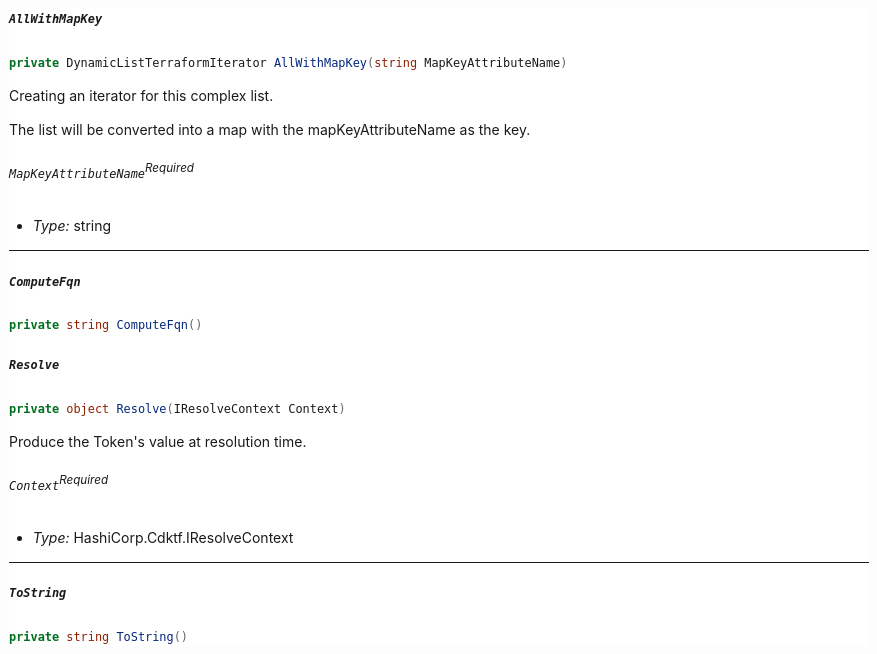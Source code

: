 
##### `AllWithMapKey` <a name="AllWithMapKey" id="rhizo-co-terraform-provider-oci.logAnalyticsNamespaceIngestTimeRule.LogAnalyticsNamespaceIngestTimeRuleActionsList.allWithMapKey"></a>

```csharp
private DynamicListTerraformIterator AllWithMapKey(string MapKeyAttributeName)
```

Creating an iterator for this complex list.

The list will be converted into a map with the mapKeyAttributeName as the key.

###### `MapKeyAttributeName`<sup>Required</sup> <a name="MapKeyAttributeName" id="rhizo-co-terraform-provider-oci.logAnalyticsNamespaceIngestTimeRule.LogAnalyticsNamespaceIngestTimeRuleActionsList.allWithMapKey.parameter.mapKeyAttributeName"></a>

- *Type:* string

---

##### `ComputeFqn` <a name="ComputeFqn" id="rhizo-co-terraform-provider-oci.logAnalyticsNamespaceIngestTimeRule.LogAnalyticsNamespaceIngestTimeRuleActionsList.computeFqn"></a>

```csharp
private string ComputeFqn()
```

##### `Resolve` <a name="Resolve" id="rhizo-co-terraform-provider-oci.logAnalyticsNamespaceIngestTimeRule.LogAnalyticsNamespaceIngestTimeRuleActionsList.resolve"></a>

```csharp
private object Resolve(IResolveContext Context)
```

Produce the Token's value at resolution time.

###### `Context`<sup>Required</sup> <a name="Context" id="rhizo-co-terraform-provider-oci.logAnalyticsNamespaceIngestTimeRule.LogAnalyticsNamespaceIngestTimeRuleActionsList.resolve.parameter._context"></a>

- *Type:* HashiCorp.Cdktf.IResolveContext

---

##### `ToString` <a name="ToString" id="rhizo-co-terraform-provider-oci.logAnalyticsNamespaceIngestTimeRule.LogAnalyticsNamespaceIngestTimeRuleActionsList.toString"></a>

```csharp
private string ToString()
```
